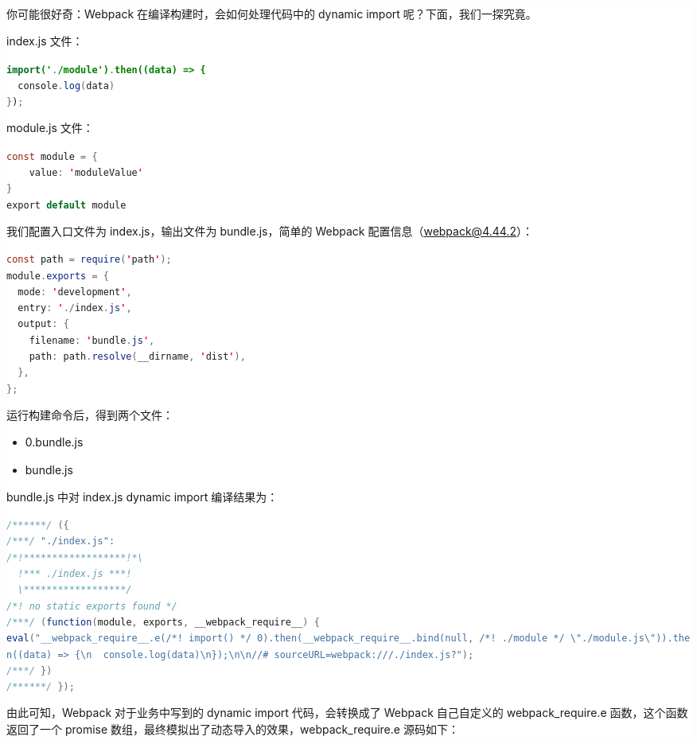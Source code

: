 你可能很好奇：Webpack 在编译构建时，会如何处理代码中的 dynamic import 呢？下面，我们一探究竟。

index.js 文件：

```java
import('./module').then((data) => {
  console.log(data)
});
```

module.js 文件：

```java
const module = {
	value: 'moduleValue'
}
export default module
```

我们配置入口文件为 index.js，输出文件为 bundle.js，简单的 Webpack 配置信息（webpack@4.44.2）：

```java
const path = require('path');
module.exports = {
  mode: 'development',
  entry: './index.js',
  output: {
    filename: 'bundle.js',
    path: path.resolve(__dirname, 'dist'),
  },
};
```

运行构建命令后，得到两个文件：

* 0.bundle.js

* bundle.js

bundle.js 中对 index.js dynamic import 编译结果为：

```java
/******/ ({
/***/ "./index.js":
/*!******************!*\
  !*** ./index.js ***!
  \******************/
/*! no static exports found */
/***/ (function(module, exports, __webpack_require__) {
eval("__webpack_require__.e(/*! import() */ 0).then(__webpack_require__.bind(null, /*! ./module */ \"./module.js\")).then((data) => {\n  console.log(data)\n});\n\n//# sourceURL=webpack:///./index.js?");
/***/ })
/******/ });
```

由此可知，Webpack 对于业务中写到的 dynamic import 代码，会转换成了 Webpack 自己自定义的 webpack_require.e 函数，这个函数返回了一个 promise 数组，最终模拟出了动态导入的效果，webpack_require.e 源码如下：
